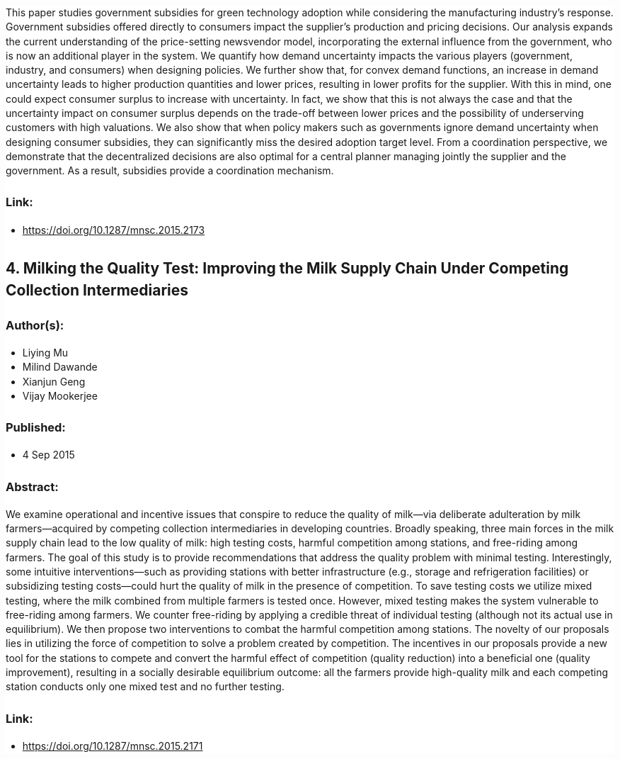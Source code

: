 This paper studies government subsidies for green technology adoption while considering the manufacturing industry’s response. Government subsidies offered directly to consumers impact the supplier’s production and pricing decisions. Our analysis expands the current understanding of the price-setting newsvendor model, incorporating the external influence from the government, who is now an additional player in the system. We quantify how demand uncertainty impacts the various players (government, industry, and consumers) when designing policies. We further show that, for convex demand functions, an increase in demand uncertainty leads to higher production quantities and lower prices, resulting in lower profits for the supplier. With this in mind, one could expect consumer surplus to increase with uncertainty. In fact, we show that this is not always the case and that the uncertainty impact on consumer surplus depends on the trade-off between lower prices and the possibility of underserving customers with high valuations. We also show that when policy makers such as governments ignore demand uncertainty when designing consumer subsidies, they can significantly miss the desired adoption target level. From a coordination perspective, we demonstrate that the decentralized decisions are also optimal for a central planner managing jointly the supplier and the government. As a result, subsidies provide a coordination mechanism.
### Link:
- https://doi.org/10.1287/mnsc.2015.2173

## 4. Milking the Quality Test: Improving the Milk Supply Chain Under Competing Collection Intermediaries
### Author(s):
- Liying Mu
- Milind Dawande
- Xianjun Geng
- Vijay Mookerjee
### Published:
- 4 Sep 2015
### Abstract:
We examine operational and incentive issues that conspire to reduce the quality of milk—via deliberate adulteration by milk farmers—acquired by competing collection intermediaries in developing countries. Broadly speaking, three main forces in the milk supply chain lead to the low quality of milk: high testing costs, harmful competition among stations, and free-riding among farmers. The goal of this study is to provide recommendations that address the quality problem with minimal testing. Interestingly, some intuitive interventions—such as providing stations with better infrastructure (e.g., storage and refrigeration facilities) or subsidizing testing costs—could hurt the quality of milk in the presence of competition. To save testing costs we utilize mixed testing, where the milk combined from multiple farmers is tested once. However, mixed testing makes the system vulnerable to free-riding among farmers. We counter free-riding by applying a credible threat of individual testing (although not its actual use in equilibrium). We then propose two interventions to combat the harmful competition among stations. The novelty of our proposals lies in utilizing the force of competition to solve a problem created by competition. The incentives in our proposals provide a new tool for the stations to compete and convert the harmful effect of competition (quality reduction) into a beneficial one (quality improvement), resulting in a socially desirable equilibrium outcome: all the farmers provide high-quality milk and each competing station conducts only one mixed test and no further testing.
### Link:
- https://doi.org/10.1287/mnsc.2015.2171
